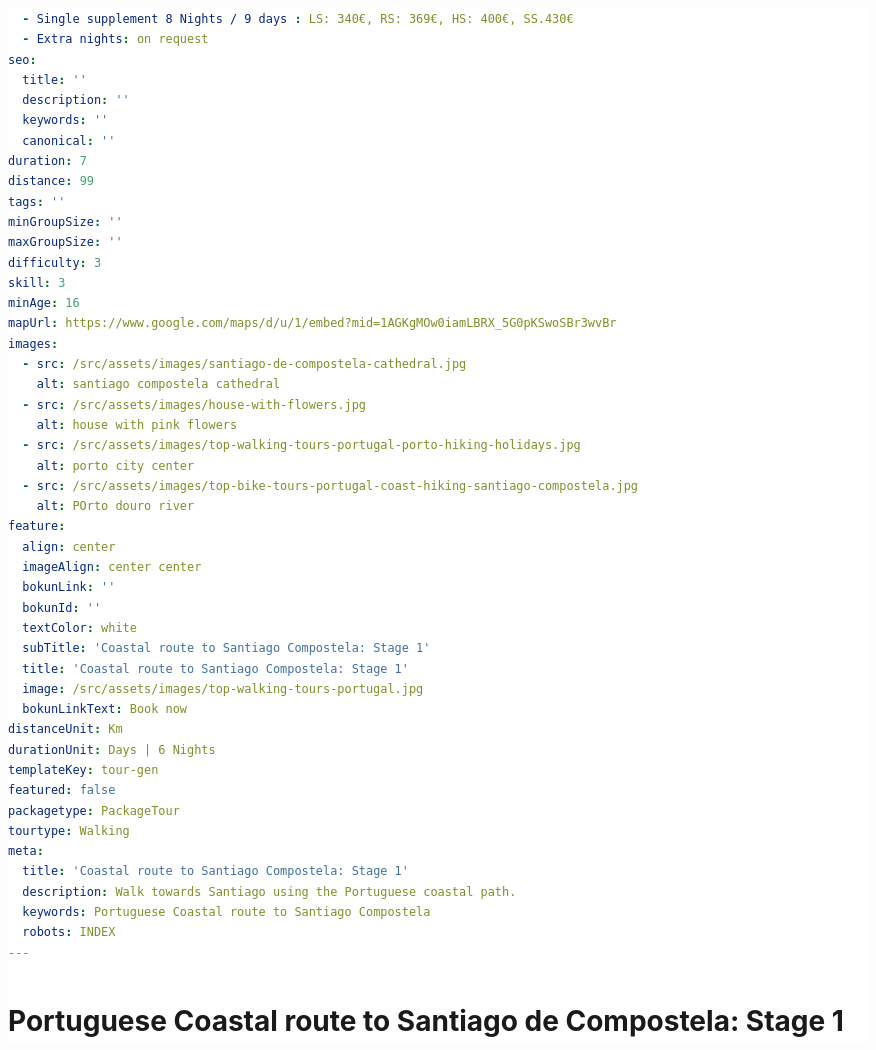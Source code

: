 ```yaml
  - Single supplement 8 Nights / 9 days : LS: 340€, RS: 369€, HS: 400€, SS.430€
  - Extra nights: on request
seo:
  title: ''
  description: ''
  keywords: ''
  canonical: ''
duration: 7
distance: 99
tags: ''
minGroupSize: ''
maxGroupSize: ''
difficulty: 3
skill: 3
minAge: 16
mapUrl: https://www.google.com/maps/d/u/1/embed?mid=1AGKgMOw0iamLBRX_5G0pKSwoSBr3wvBr
images:
  - src: /src/assets/images/santiago-de-compostela-cathedral.jpg
    alt: santiago compostela cathedral
  - src: /src/assets/images/house-with-flowers.jpg
    alt: house with pink flowers
  - src: /src/assets/images/top-walking-tours-portugal-porto-hiking-holidays.jpg
    alt: porto city center
  - src: /src/assets/images/top-bike-tours-portugal-coast-hiking-santiago-compostela.jpg
    alt: POrto douro river
feature:
  align: center
  imageAlign: center center
  bokunLink: ''
  bokunId: ''
  textColor: white
  subTitle: 'Coastal route to Santiago Compostela: Stage 1'
  title: 'Coastal route to Santiago Compostela: Stage 1'
  image: /src/assets/images/top-walking-tours-portugal.jpg
  bokunLinkText: Book now
distanceUnit: Km
durationUnit: Days | 6 Nights
templateKey: tour-gen
featured: false
packagetype: PackageTour
tourtype: Walking
meta:
  title: 'Coastal route to Santiago Compostela: Stage 1'
  description: Walk towards Santiago using the Portuguese coastal path.
  keywords: Portuguese Coastal route to Santiago Compostela
  robots: INDEX
---
```


# Portuguese Coastal route to Santiago de Compostela: Stage 1
